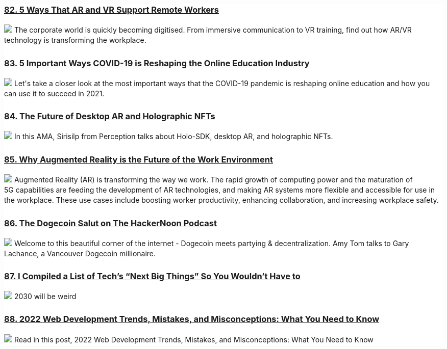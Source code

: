 ### [82. 5 Ways That AR and VR Support Remote Workers](https://hackernoon.com/5-ways-that-ar-and-vr-support-remote-workers-w14u37m0)
![](https://cdn.hackernoon.com/images/uBmUixz3DQaPl7nBpBsp7VBqTN62-c02k35o5.jpeg)
The corporate world is quickly becoming digitised. From immersive communication to VR training, find out how AR/VR technology is transforming the workplace.

### [83. 5 Important Ways COVID-19 is Reshaping the Online Education Industry](https://hackernoon.com/5-important-ways-covid-19-is-reshaping-the-online-education-industry-xh2a33sm)
![](https://cdn.hackernoon.com/images/KwIlo8Dd4LgB0MQD5SHlKR727q33-ksj33b8.jpeg)
Let's take a closer look at the most important ways that the COVID-19 pandemic is reshaping online education and how you can use it to succeed in 2021.

### [84. The Future of Desktop AR and Holographic NFTs](https://hackernoon.com/the-future-of-desktop-ar-and-holographic-nfts-sg6v33jj)
![](https://cdn.hackernoon.com/images/ugoTV1vwcgR4mN8MMDUUN4vt6p02-z41x33lo.jpeg)
In this AMA, Sirisilp from Perception talks about Holo-SDK, desktop AR, and holographic NFTs.  

### [85. Why Augmented Reality is the Future of the Work Environment](https://hackernoon.com/why-augmented-reality-is-the-future-of-the-work-environment-l82b3z6c)
![](https://firebasestorage.googleapis.com/v0/b/hackernoon-app.appspot.com/o/images%2FsaBO5xMahkPR5ruhpMMLtfAi6Rp1-95w3w5y.png?alt=media&token=148f079a-97e2-486c-9fc4-029d950942d1)
Augmented Reality (AR) is transforming the way we work. The rapid growth of computing power and the maturation of 5G capabilities are feeding the development of AR technologies, and making AR systems more flexible and accessible for use in the workplace. These use cases include boosting worker productivity, enhancing collaboration, and increasing workplace safety.

### [86. The Dogecoin Salut on The HackerNoon Podcast](https://hackernoon.com/the-dogecoin-salut-on-the-hackernoon-podcast-bx2b37w6)
![](https://cdn.hackernoon.com/images/nVngZ358dleXhODUxb76TUgG93M2-w44r3otq.jpeg)
Welcome to this beautiful corner of the internet - Dogecoin meets partying & decentralization. Amy Tom talks to Gary Lachance, a Vancouver Dogecoin millionaire.

### [87. I Compiled a List of Tech’s “Next Big Things” So You Wouldn’t Have to](https://hackernoon.com/i-compiled-a-list-of-techs-next-big-things-so-you-wouldn-t-have-to-d98ea9cac4bd)
![](https://cdn.hackernoon.com/hn-images/1*PjPtSz4NMEhkAuLs8mNBrQ.jpeg)
2030 will be weird

### [88. 2022 Web Development Trends, Mistakes, and Misconceptions: What You Need to Know](https://hackernoon.com/2022-web-development-trends-mistakes-and-misconceptions-what-you-need-to-know)
![](https://cdn.hackernoon.com/images/3WkIqMH13eTAHrnhYBLgQBK0A1z2-b3s3h1v.jpeg)
Read in this post, 2022 Web Development Trends, Mistakes, and Misconceptions: What You Need to Know
